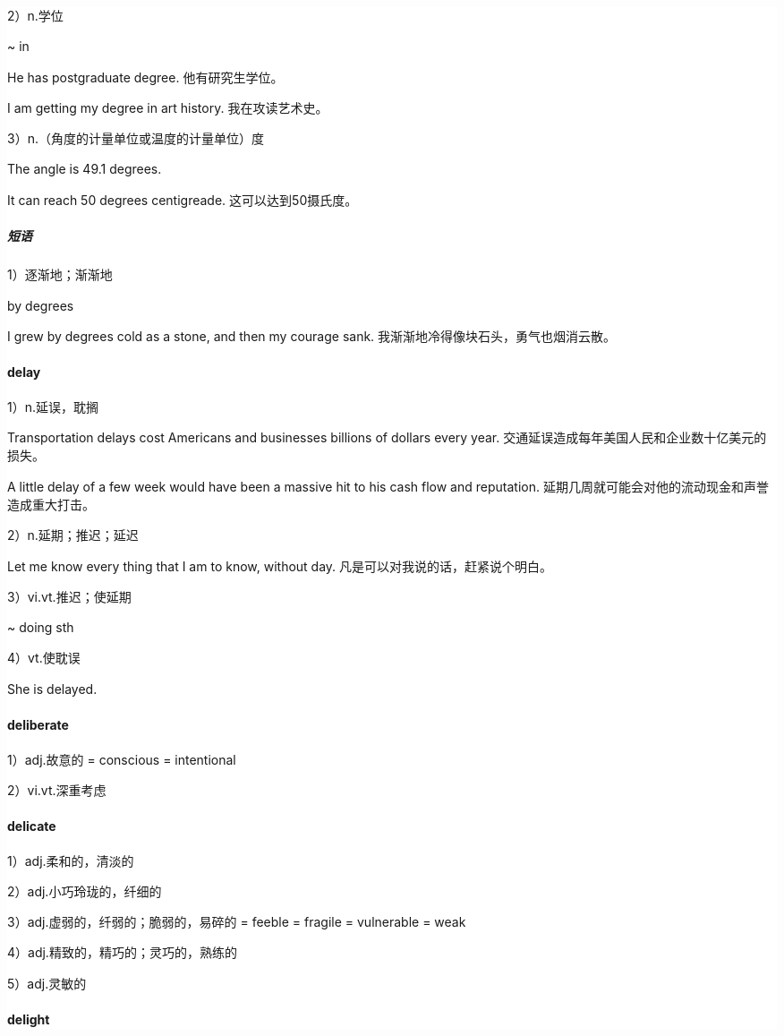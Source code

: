 2）n.学位

~ in

He has postgraduate degree.	他有研究生学位。

I am getting my degree in art history.	我在攻读艺术史。

3）n.（角度的计量单位或温度的计量单位）度

The angle is 49.1 degrees.

It can reach 50 degrees centigreade.	这可以达到50摄氏度。

##### 短语

1）逐渐地；渐渐地

by degrees

I grew by degrees cold as a stone, and then my courage sank.	我渐渐地冷得像块石头，勇气也烟消云散。

#### delay

1）n.延误，耽搁

Transportation delays cost Americans and businesses billions of dollars every year.	交通延误造成每年美国人民和企业数十亿美元的损失。

A little delay of a few week would have been a massive hit to his cash flow and reputation.	延期几周就可能会对他的流动现金和声誉造成重大打击。

2）n.延期；推迟；延迟

Let me know every thing that I am to know, without day.	凡是可以对我说的话，赶紧说个明白。

3）vi.vt.推迟；使延期

~ doing sth

4）vt.使耽误

She is delayed.

#### deliberate

1）adj.故意的 = conscious = intentional

2）vi.vt.深重考虑

#### delicate

1）adj.柔和的，清淡的

2）adj.小巧玲珑的，纤细的

3）adj.虚弱的，纤弱的；脆弱的，易碎的 = feeble = fragile = vulnerable = weak

4）adj.精致的，精巧的；灵巧的，熟练的

5）adj.灵敏的

#### delight
